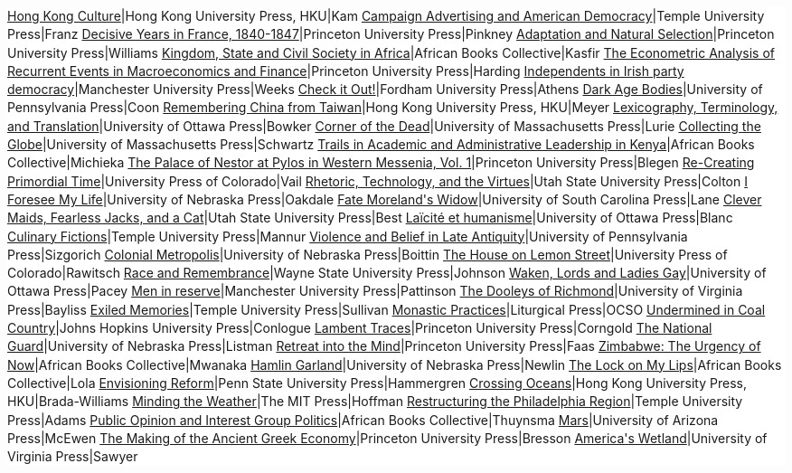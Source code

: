 [Hong Kong Culture](https://muse.jhu.edu/book/21479)|Hong Kong University Press, HKU|Kam
[Campaign Advertising and American Democracy](https://muse.jhu.edu/book/9828)|Temple University Press|Franz
[Decisive Years in France, 1840-1847](https://muse.jhu.edu/book/33583)|Princeton University Press|Pinkney
[Adaptation and Natural Selection](https://muse.jhu.edu/book/33159)|Princeton University Press|Williams
[Kingdom, State and Civil Society in Africa](https://muse.jhu.edu/book/57271)|African Books Collective|Kasfir
[The Econometric Analysis of Recurrent Events in Macroeconomics and Finance](https://muse.jhu.edu/book/52197)|Princeton University Press|Harding
[Independents in Irish party democracy](https://muse.jhu.edu/book/67335)|Manchester University Press|Weeks
[Check it Out!](https://muse.jhu.edu/book/14231)|Fordham University Press|Athens
[Dark Age Bodies](https://muse.jhu.edu/book/919)|University of Pennsylvania Press|Coon
[Remembering China from Taiwan](https://muse.jhu.edu/book/13732)|Hong Kong University Press, HKU|Meyer
[Lexicography, Terminology, and Translation](https://muse.jhu.edu/book/6576)|University of Ottawa Press|Bowker
[Corner of the Dead](https://muse.jhu.edu/book/4352)|University of Massachusetts Press|Lurie
[Collecting the Globe](https://muse.jhu.edu/book/73369)|University of Massachusetts Press|Schwartz
[Trails in Academic and Administrative Leadership in Kenya](https://muse.jhu.edu/book/52172)|African Books Collective|Michieka
[The Palace of Nestor at Pylos in Western Messenia, Vol. 1](https://muse.jhu.edu/book/44286)|Princeton University Press|Blegen
[Re-Creating Primordial Time](https://muse.jhu.edu/book/26154)|University Press of Colorado|Vail
[Rhetoric, Technology, and the Virtues](https://muse.jhu.edu/book/61963)|Utah State University Press|Colton
[I Foresee My Life](https://muse.jhu.edu/book/11733)|University of Nebraska Press|Oakdale
[Fate Moreland's Widow](https://muse.jhu.edu/book/38023)|University of South Carolina Press|Lane
[Clever Maids, Fearless Jacks, and a Cat](https://muse.jhu.edu/book/68449)|Utah State University Press|Best
[Laïcité et humanisme](https://muse.jhu.edu/book/40612)|University of Ottawa Press|Blanc
[Culinary Fictions](https://muse.jhu.edu/book/9691)|Temple University Press|Mannur
[Violence and Belief in Late Antiquity](https://muse.jhu.edu/book/13700)|University of Pennsylvania Press|Sizgorich
[Colonial Metropolis](https://muse.jhu.edu/book/291)|University of Nebraska Press|Boittin
[The House on Lemon Street](https://muse.jhu.edu/book/14840)|University Press of Colorado|Rawitsch
[Race and Remembrance](https://muse.jhu.edu/book/14365)|Wayne State University Press|Johnson
[Waken, Lords and Ladies Gay](https://muse.jhu.edu/book/46550)|University of Ottawa Press|Pacey
[Men in reserve](https://muse.jhu.edu/book/67261)|Manchester University Press|Pattinson
[The Dooleys of Richmond](https://muse.jhu.edu/book/51599)|University of Virginia Press|Bayliss
[Exiled Memories](https://muse.jhu.edu/book/3751)|Temple University Press|Sullivan
[Monastic Practices](https://muse.jhu.edu/book/46613)|Liturgical Press|OCSO
[Undermined in Coal Country](https://muse.jhu.edu/book/55866)|Johns Hopkins University Press|Conlogue
[Lambent Traces](https://muse.jhu.edu/book/29938)|Princeton University Press|Corngold
[The National Guard](https://muse.jhu.edu/book/28098)|University of Nebraska Press|Listman
[Retreat into the Mind](https://muse.jhu.edu/book/34420)|Princeton University Press|Faas
[Zimbabwe: The Urgency of Now](https://muse.jhu.edu/book/40081)|African Books Collective|Mwanaka
[Hamlin Garland](https://muse.jhu.edu/book/11844)|University of Nebraska Press|Newlin
[The Lock on My Lips](https://muse.jhu.edu/book/29243)|African Books Collective|Lola
[Envisioning Reform](https://muse.jhu.edu/book/7444)|Penn State University Press|Hammergren
[Crossing Oceans](https://muse.jhu.edu/book/5577)|Hong Kong University Press, HKU|Brada-Williams
[Minding the Weather](https://muse.jhu.edu/book/53003)|The MIT Press|Hoffman
[Restructuring the Philadelphia Region](https://muse.jhu.edu/book/3772)|Temple University Press|Adams
[Public Opinion and Interest Group Politics](https://muse.jhu.edu/book/18132)|African Books Collective|Thuynsma
[Mars](https://muse.jhu.edu/book/52487)|University of Arizona Press|McEwen
[The Making of the Ancient Greek Economy](https://muse.jhu.edu/book/58054)|Princeton University Press|Bresson
[America's Wetland](https://muse.jhu.edu/book/764)|University of Virginia Press|Sawyer